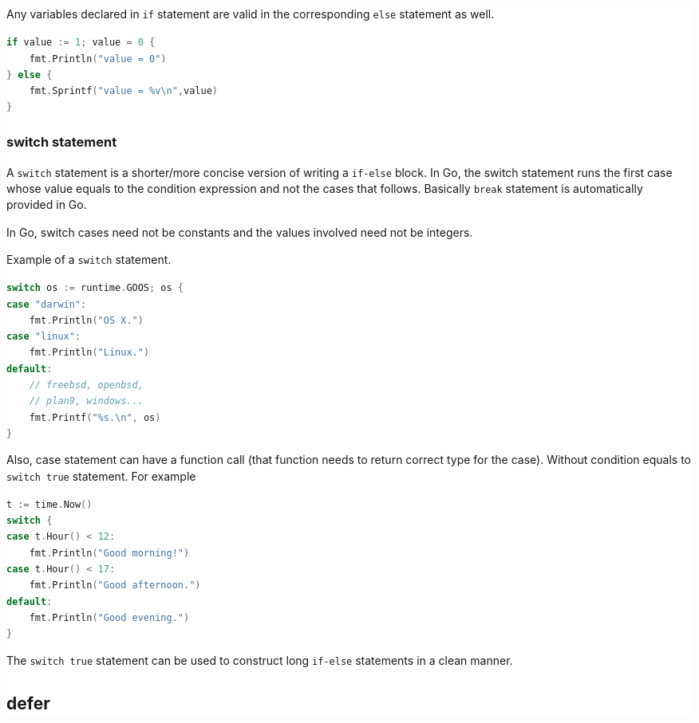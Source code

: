 Any variables declared in `if` statement are valid in the corresponding `else` statement as well.

```go
if value := 1; value = 0 {
	fmt.Println("value = 0")
} else {
	fmt.Sprintf("value = %v\n",value)
}
```

### switch statement

A `switch` statement is a shorter/more concise version of writing a `if-else` block.
In Go, the switch statement runs the first case whose value equals to the condition expression and not the cases that follows.
Basically `break` statement is automatically provided in Go.

In Go, switch cases need not be constants and the values involved need not be integers.

Example of a `switch` statement.

```go
switch os := runtime.GOOS; os {
case "darwin":
	fmt.Println("OS X.")
case "linux":
	fmt.Println("Linux.")
default:
	// freebsd, openbsd,
	// plan9, windows...
	fmt.Printf("%s.\n", os)
}
```

Also, case statement can have a function call (that function needs to return correct type for the case).
Without condition equals to `switch true` statement.
For example

```go
t := time.Now()
switch {
case t.Hour() < 12:
	fmt.Println("Good morning!")
case t.Hour() < 17:
	fmt.Println("Good afternoon.")
default:
	fmt.Println("Good evening.")
}
```

The `switch true` statement can be used to construct long `if-else` statements in a clean manner.


## defer
